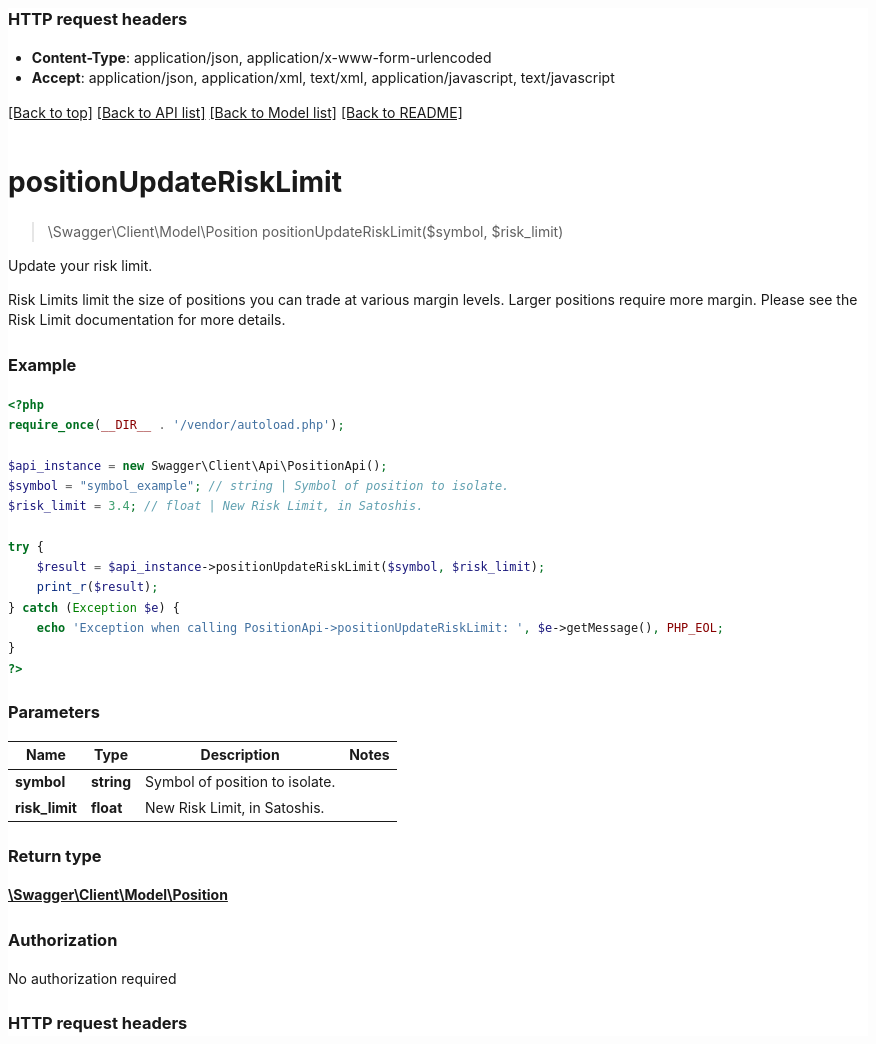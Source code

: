### HTTP request headers

 - **Content-Type**: application/json, application/x-www-form-urlencoded
 - **Accept**: application/json, application/xml, text/xml, application/javascript, text/javascript

[[Back to top]](#) [[Back to API list]](../../README.md#documentation-for-api-endpoints) [[Back to Model list]](../../README.md#documentation-for-models) [[Back to README]](../../README.md)

# **positionUpdateRiskLimit**
> \Swagger\Client\Model\Position positionUpdateRiskLimit($symbol, $risk_limit)

Update your risk limit.

Risk Limits limit the size of positions you can trade at various margin levels. Larger positions require more margin. Please see the Risk Limit documentation for more details.

### Example
```php
<?php
require_once(__DIR__ . '/vendor/autoload.php');

$api_instance = new Swagger\Client\Api\PositionApi();
$symbol = "symbol_example"; // string | Symbol of position to isolate.
$risk_limit = 3.4; // float | New Risk Limit, in Satoshis.

try {
    $result = $api_instance->positionUpdateRiskLimit($symbol, $risk_limit);
    print_r($result);
} catch (Exception $e) {
    echo 'Exception when calling PositionApi->positionUpdateRiskLimit: ', $e->getMessage(), PHP_EOL;
}
?>
```

### Parameters

Name | Type | Description  | Notes
------------- | ------------- | ------------- | -------------
 **symbol** | **string**| Symbol of position to isolate. |
 **risk_limit** | **float**| New Risk Limit, in Satoshis. |

### Return type

[**\Swagger\Client\Model\Position**](../Model/Position.md)

### Authorization

No authorization required

### HTTP request headers
